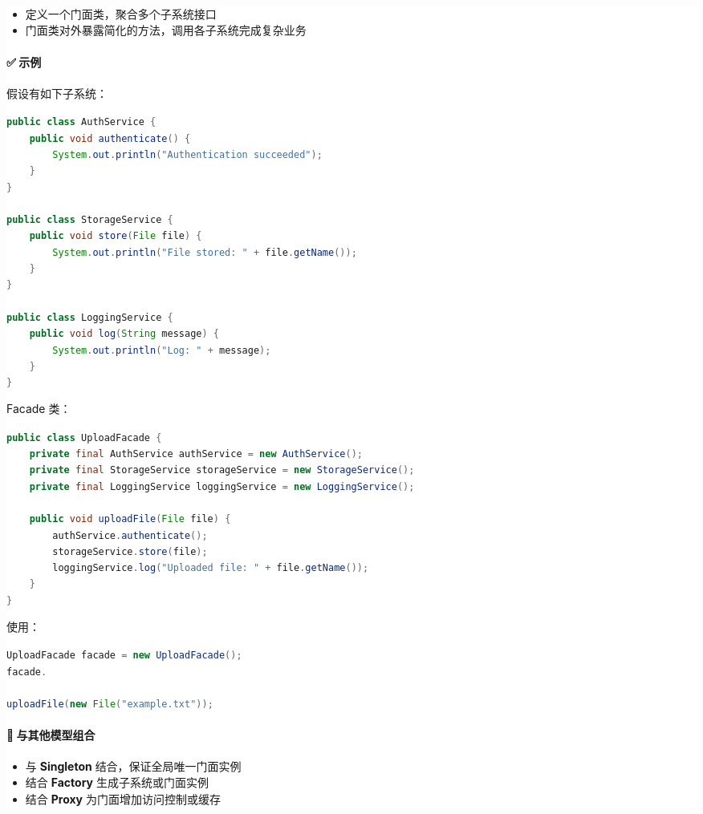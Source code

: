 * 定义一个门面类，聚合多个子系统接口
* 门面类对外暴露简化的方法，调用各子系统完成复杂业务

#### ✅ 示例

假设有如下子系统：

```java
public class AuthService {
	public void authenticate() {
		System.out.println("Authentication succeeded");
	}
}

public class StorageService {
	public void store(File file) {
		System.out.println("File stored: " + file.getName());
	}
}

public class LoggingService {
	public void log(String message) {
		System.out.println("Log: " + message);
	}
}
```

Facade 类：

```java
public class UploadFacade {
	private final AuthService authService = new AuthService();
	private final StorageService storageService = new StorageService();
	private final LoggingService loggingService = new LoggingService();

	public void uploadFile(File file) {
		authService.authenticate();
		storageService.store(file);
		loggingService.log("Uploaded file: " + file.getName());
	}
}
```

使用：

```java
UploadFacade facade = new UploadFacade();
facade.

uploadFile(new File("example.txt"));
```

#### 🔄 与其他模型组合

* 与 **Singleton** 结合，保证全局唯一门面实例
* 结合 **Factory** 生成子系统或门面实例
* 结合 **Proxy** 为门面增加访问控制或缓存
